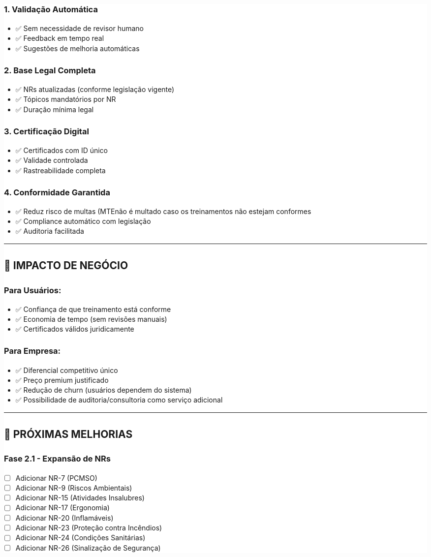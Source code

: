 ### 1. Validação Automática
- ✅ Sem necessidade de revisor humano
- ✅ Feedback em tempo real
- ✅ Sugestões de melhoria automáticas

### 2. Base Legal Completa
- ✅ NRs atualizadas (conforme legislação vigente)
- ✅ Tópicos mandatórios por NR
- ✅ Duração mínima legal

### 3. Certificação Digital
- ✅ Certificados com ID único
- ✅ Validade controlada
- ✅ Rastreabilidade completa

### 4. Conformidade Garantida
- ✅ Reduz risco de multas (MTEnão é multado caso os treinamentos não estejam conformes
- ✅ Compliance automático com legislação
- ✅ Auditoria facilitada

---

## 💼 IMPACTO DE NEGÓCIO

### Para Usuários:
- ✅ Confiança de que treinamento está conforme
- ✅ Economia de tempo (sem revisões manuais)
- ✅ Certificados válidos juridicamente

### Para Empresa:
- ✅ Diferencial competitivo único
- ✅ Preço premium justificado
- ✅ Redução de churn (usuários dependem do sistema)
- ✅ Possibilidade de auditoria/consultoria como serviço adicional

---

## 🚀 PRÓXIMAS MELHORIAS

### Fase 2.1 - Expansão de NRs
- [ ] Adicionar NR-7 (PCMSO)
- [ ] Adicionar NR-9 (Riscos Ambientais)
- [ ] Adicionar NR-15 (Atividades Insalubres)
- [ ] Adicionar NR-17 (Ergonomia)
- [ ] Adicionar NR-20 (Inflamáveis)
- [ ] Adicionar NR-23 (Proteção contra Incêndios)
- [ ] Adicionar NR-24 (Condições Sanitárias)
- [ ] Adicionar NR-26 (Sinalização de Segurança)
